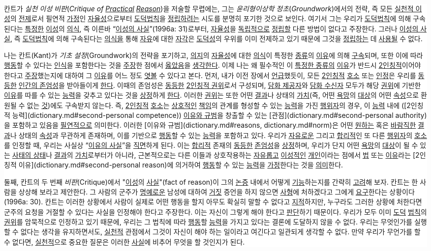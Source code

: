 칸트가 *실천 이성 비판*(*Critique of [Practical](dictionary.md#practical) [Reason](dictionary.md#reason)*)을 저술할 무렵에는, 그는 *윤리형이상학 정초*(*Groundwork*)에서의 전략, 즉 모든 [실천적 이성](dictionary.md#practical%20reasoning)의 [전제](dictionary.md#premise)로서 필연적 [가정](dictionary.md#assumption)인 [자율성](dictionary.md#autonomy)으로부터 [도덕법칙](dictionary.md#moral%20law)을 [정립하려는](dictionary.md#establish) 시도를 분명히 포기한 것으로 보인다. 여기서 그는 우리가 [도덕법칙](dictionary.md#moral%20law)에 의해 구속된다는 [특정한](dictionary.md#particular) [이성](dictionary.md#reason)의 [의식](dictionary.md#consciousness), 즉 이른바 “[이성의 사실](dictionary.md#fact%20of%20reason)”(1996a: 31)로부터, [자율성](dictionary.md#autonomy)을 [독립적으로](dictionary.md#independent) [정립할](dictionary.md#establish) 다른 방법이 없다고 주장한다. 그러나 [이성의 사실](dictionary.md#fact%20of%20reason), 즉 [도덕법칙](dictionary.md#moral%20law)에 의해 구속된다는 [의식을](dictionary.md#awareness) 통해 [자유](dictionary.md#freedom)에 대한 [자각](dictionary.md#awareness)은 [도덕성](dictionary.md#morality)의 우위를 이미 전제하고 있기 때문에 그것을 [정립하는](dictionary.md#establish) 데 [사용될](dictionary.md#use) 수 없다.

나는 칸트(Kant)가 *기초 설정*(Groundwork)의 전략을 포기하고, [의지](dictionary.md#will)의 [자율성](dictionary.md#autonomy)에 대한 [의식](dictionary.md#consciousness)이 특정한 [종류](dictionary.md#kind)의 [이유](dictionary.md#reason)에 의해 [구속](dictionary.md#binding)되며, 또한 이에 따라 [행동](dictionary.md#act)할 수 있다는 [인식](dictionary.md#awareness)을 포함한다는 것을 [주장](dictionary.md#argue)한 점에서 [옳았음](dictionary.md#right)을 [생각한다](dictionary.md#think). 이제 나는 왜 필수적인 이 [특정한 종류의](dictionary.md#kind%20of) [이유](dictionary.md#reason)가 반드시 [2인칭적](dictionary.md#second-personal)이어야 한다고 [주장](dictionary.md#claim)했는지에 대하여 그 [이유](dictionary.md#reason)를 어느 정도 [엿볼](dictionary.md#glimpse) 수 있다고 본다. 먼저, 내가 이전 장에서 [언급](dictionary.md#mention)했듯이, 모든 [2인칭적](dictionary.md#second-personal) [호소](dictionary.md#address) 또는 [인정](dictionary.md#acknowledge)은 우리를 [동등한](dictionary.md#equal) [인간의 존엄성](dictionary.md#dignity)을 받아들이게 [한다](dictionary.md#commit). 이때의 존엄성은 [동등한](dictionary.md#equal) [2인칭적 권위](dictionary.md#authority)로서 구성되며, [담화 제공자](dictionary.md#addresser)와 [담화 수신자](dictionary.md#addressee) 모두가 해당 [권위](dictionary.md#authority)에 기반한 [이유](dictionary.md#reasons)를 따를 수 있는 [능력](dictionary.md#capable)을 갖추고 있다는 것을 [상정](dictionary.md#presuppose)하게 [한다](dictionary.md#commit). 이러한 [권위](dictionary.md#authority)는 또한 어떤 [결과](dictionary.md#outcome)나 상태의 [가치](dictionary.md#value)(즉, 어떤 [욕망](dictionary.md#desire)의 [대상](dictionary.md#object)의 어떤 [속성](dictionary.md#property)으로 환원될 수 없는 [것](dictionary.md#irreducible))에도 구속받지 않는다. 즉, [2인칭적](dictionary.md#second-personal) [호소](dictionary.md#address)는 [상호적인](dictionary.md#mutual) [책임](dictionary.md#accountability)의 관계를 형성할 수 있는 [능력](dictionary.md#capacity)을 가진 [행위자](dictionary.md#agent)의 경우, 이 [능력](dictionary.md#capacity) 내에 ([2인칭적 능력](dictionary.md#second-personal competence)) [이유와 규범](dictionary.md#norm)을 창출할 수 있는 [관점](dictionary.md#second-personal authority)을 포함하고 있음을 [필연적으로](dictionary.md#commit) 의미한다. 이러한 [이유와 규범](dictionary.md#reasons, dictionary.md#norm)은 어떤 [원하는](dictionary.md#desired) 혹은 [바람직한](dictionary.md#desirable) [결과](dictionary.md#outcome)나 상태의 [속성](dictionary.md#feature)과 무관하게 존재하며, 이를 기반으로 [행동](dictionary.md#act)할 수 있는 [능력](dictionary.md#ability)을 포함하고 있다. 우리가 [자유로운](dictionary.md#free) 그리고 [합리적](dictionary.md#rational)인 또 다른 [행위자](dictionary.md#agent)의 [호소](dictionary.md#address)를 인정할 때, 우리는 사실상 “[이유의 사실](dictionary.md#fact%20of%20reason)”을 [직면](dictionary.md#confront)하게 된다. 이는 [합리적](dictionary.md#rational) 존재의 [동등한](dictionary.md#equal) [존엄성](dictionary.md#dignity)을 [상정](dictionary.md#presuppose)하며, 우리가 단지 어떤 [욕망](dictionary.md#desire)의 [대상](dictionary.md#object)이 될 수 있는 [사태의 상태](dictionary.md#state%20of%20affairs)나 [결과](dictionary.md#outcome)의 [가치](dictionary.md#value)로부터가 아니라, 근본적으로는 다른 이들과 상호작용하는 [자유롭고](dictionary.md#free) [이성적인](dictionary.md#rational) [개인](dictionary.md#person)이라는 점에서 [법](dictionary.md#law) 또는 [이유](dictionary.md#reason)라는 [2인칭적 이유](dictionary.md#second-personal reason)에 의거하여 [행동](dictionary.md#act)할 수 있는 [능력](dictionary.md#ability)을 [가정](dictionary.md#presuppose)한다는 것을 [의미](dictionary.md#mean)한다.

둘째, 칸트의 두 번째 *비판*(Critique)에서 "[이성](dictionary.md#reason)의 [사실](dictionary.md#fact)"(fact of reason)이 그의 [논증](dictionary.md#argument) 내에서 어떻게 [기능](dictionary.md#function)하는지를 간략히 [고려](dictionary.md#consider)해 보자. 칸트는 한 사람을 상상해 보라고 제안한다. 그 사람의 군주가 [명예로운](dictionary.md#honorable) 남성에 대하여 [거짓](dictionary.md#false) 증언을 하지 않으면 [사형](dictionary.md#death)에 처하겠다고 그에게 [요구](dictionary.md#demand)한다는 상황이다 (1996a: 30). 칸트는 이러한 상황에서 사람이 실제로 어떤 행동을 할지 아무도 확실히 말할 수 없다고 [지적](dictionary.md#judge)하지만, 누구라도 그러한 상황에 처한다면 군주의 요청을 거절할 수 있다는 사실을 인정해야 한다고 주장한다. 이는 자신이 그렇게 해야 한다고 [판단](dictionary.md#judge)하기 때문이다. 우리가 모두 이미 [도덕](dictionary.md#moral) [법칙](dictionary.md#law)의 [권위](dictionary.md#authority)를 암묵적으로 인정하고 있기 때문에, 우리는 그 법칙에 따라 [행동](dictionary.md#act)할 [능력](dictionary.md#capacity)을 가지고 있다는 결론에 도달하지 않을 수 없다. 우리는 무엇인가를 실행할 수 없다는 생각을 유지하면서도, [실천적](dictionary.md#practical) 관점에서 그것이 자신이 해야 하는 일이라고 여긴다고 일관되게 생각할 수 없다. 만약 우리가 무언가를 할 수 없다면, [실천적](dictionary.md#practical)으로 중요한 질문은 이러한 [사실](dictionary.md#fact)에 비추어 무엇을 할 것인지가 된다.
